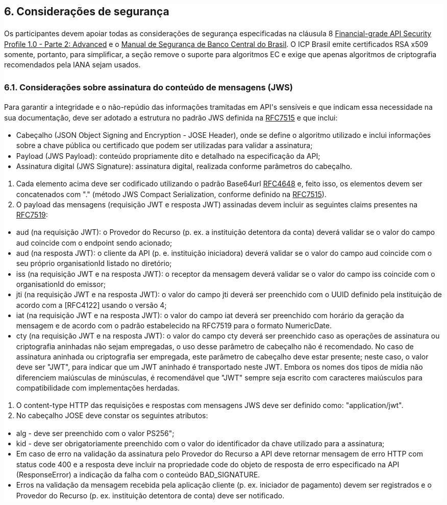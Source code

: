 ## 6. Considerações de segurança

Os participantes devem apoiar todas as considerações de segurança especificadas na cláusula 8 [Financial-grade API Security Profile 1.0 - Parte 2: Advanced](https://openid.net/specs/openid-financial-api-part-2-1_0.html) e o [Manual de Segurança de Banco Central do Brasil](https://www.bcb.gov.br/estabilidadefinanceira/exibenormativo?tipo=Instru%C3%A7%C3%A3o%20Normativa%20BCB&amp;numero=134). O ICP Brasil emite certificados RSA x509 somente, portanto, para simplificar, a seção remove o suporte para algoritmos EC e exige que apenas algoritmos de criptografia recomendados pela IANA sejam usados.

### 6.1. Considerações sobre assinatura do conteúdo de mensagens (JWS)

Para garantir a integridade e o não-repúdio das informações tramitadas em API's sensíveis e que indicam essa necessidade na sua documentação, deve ser adotado a estrutura no padrão JWS definida na [RFC7515](https://tools.ietf.org/html/rfc7515) e que inclui:

- Cabeçalho (JSON Object Signing and Encryption - JOSE Header), onde se define o algoritmo utilizado e inclui informações sobre a chave pública ou certificado que podem ser utilizadas para validar a assinatura;
- Payload (JWS Payload): conteúdo propriamente dito e detalhado na especificação da API;
- Assinatura digital (JWS Signature): assinatura digital, realizada conforme parâmetros do cabeçalho.

1. Cada elemento acima deve ser codificado utilizando o padrão Base64url [RFC4648](https://tools.ietf.org/html/rfc4648#section-5) e, feito isso, os elementos devem ser concatenados com "." (método JWS Compact Serialization, conforme definido na [RFC7515](https://tools.ietf.org/html/rfc7515)).
2. O payload das mensagens (requisição JWT e resposta JWT) assinadas devem incluir as seguintes claims presentes na [RFC7519](https://openbanking-brasil.github.io/specs-seguranca/JWT):

- aud (na requisição JWT): o Provedor do Recurso (p. ex. a instituição detentora da conta) deverá validar se o valor do campo aud coincide com o endpoint sendo acionado;
- aud (na resposta JWT): o cliente da API (p. e. instituição iniciadora) deverá validar se o valor do campo aud coincide com o seu próprio organisationId listado no diretório;
- iss (na requisição JWT e na resposta JWT): o receptor da mensagem deverá validar se o valor do campo iss coincide com o organisationId do emissor;
- jti (na requisição JWT e na resposta JWT): o valor do campo jti deverá ser preenchido com o UUID definido pela instituição de acordo com a [RFC4122] usando o versão 4;
- iat (na requisição JWT e na resposta JWT): o valor do campo iat deverá ser preenchido com horário da geração da mensagem e de acordo com o padrão estabelecido na RFC7519 para o formato NumericDate.
- cty (na requisição JWT e na resposta JWT): o valor do campo cty deverá ser preenchido caso as operações de assinatura ou criptografia aninhadas não sejam empregadas, o uso desse parâmetro de cabeçalho não é recomendado. No caso de assinatura aninhada ou criptografia ser empregada, este parâmetro de cabeçalho deve estar presente; neste caso, o valor deve ser "JWT", para indicar que um JWT aninhado é transportado neste JWT. Embora os nomes dos tipos de mídia não diferenciem maiúsculas de minúsculas, é recomendável que "JWT" sempre seja escrito com caracteres maiúsculos para compatibilidade com implementações herdadas.

1. O content-type HTTP das requisições e respostas com mensagens JWS deve ser definido como: "application/jwt".
2. No cabeçalho JOSE deve constar os seguintes atributos:

- alg - deve ser preenchido com o valor PS256";
- kid - deve ser obrigatoriamente preenchido com o valor do identificador da chave utilizado para a assinatura;
- Em caso de erro na validação da assinatura pelo Provedor do Recurso a API deve retornar mensagem de erro HTTP com status code 400 e a resposta deve incluir na propriedade code do objeto de resposta de erro especificado na API (ResponseError) a indicação da falha com o conteúdo BAD\_SIGNATURE.
- Erros na validação da mensagem recebida pela aplicação cliente (p. ex. iniciador de pagamento) devem ser registrados e o Provedor do Recurso (p. ex. instituição detentora de conta) deve ser notificado.
